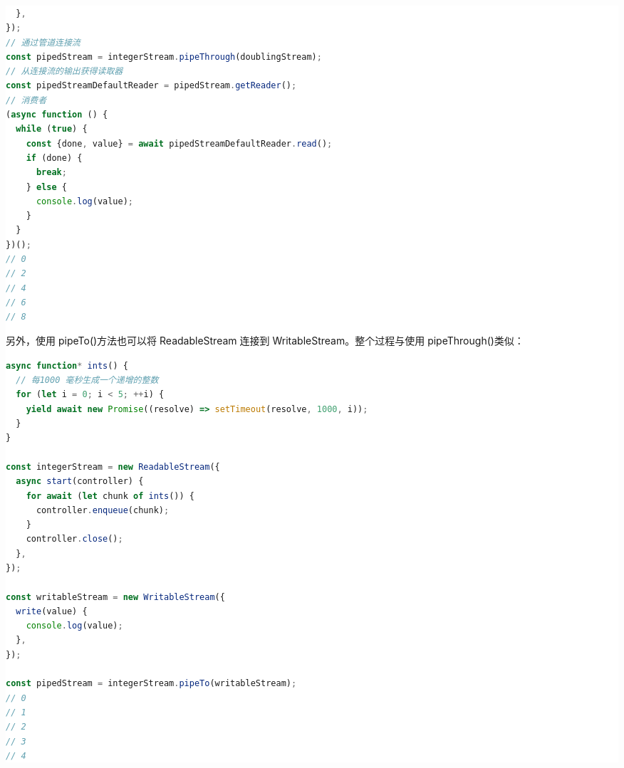 ```javascript
  },
});
// 通过管道连接流
const pipedStream = integerStream.pipeThrough(doublingStream);
// 从连接流的输出获得读取器
const pipedStreamDefaultReader = pipedStream.getReader();
// 消费者
(async function () {
  while (true) {
    const {done, value} = await pipedStreamDefaultReader.read();
    if (done) {
      break;
    } else {
      console.log(value);
    }
  }
})();
// 0
// 2
// 4
// 6
// 8
```

另外，使用 pipeTo()方法也可以将 ReadableStream 连接到 WritableStream。整个过程与使用 pipeThrough()类似：

```javascript
async function* ints() {
  // 每1000 毫秒生成一个递增的整数
  for (let i = 0; i < 5; ++i) {
    yield await new Promise((resolve) => setTimeout(resolve, 1000, i));
  }
}

const integerStream = new ReadableStream({
  async start(controller) {
    for await (let chunk of ints()) {
      controller.enqueue(chunk);
    }
    controller.close();
  },
});

const writableStream = new WritableStream({
  write(value) {
    console.log(value);
  },
});

const pipedStream = integerStream.pipeTo(writableStream);
// 0
// 1
// 2
// 3
// 4
```
